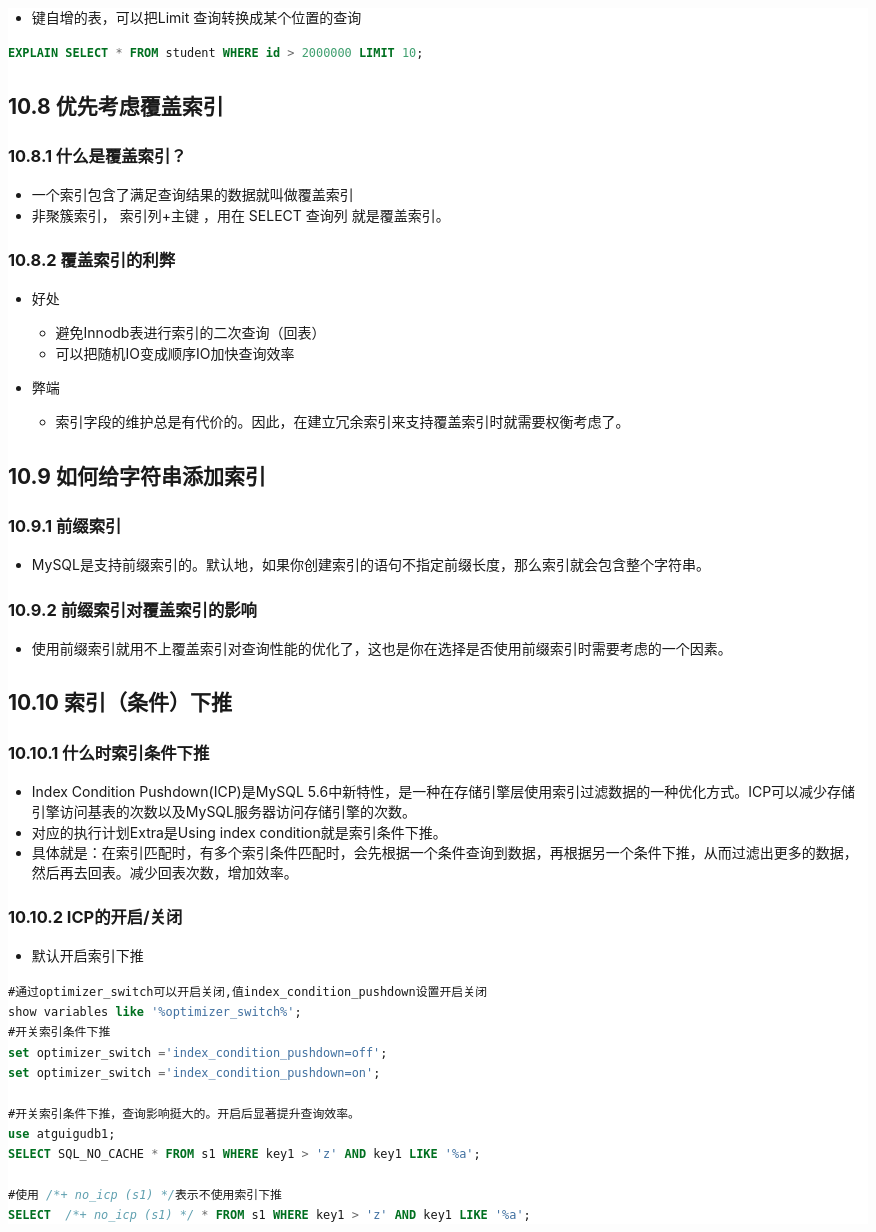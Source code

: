 * 键自增的表，可以把Limit 查询转换成某个位置的查询

```sql
EXPLAIN SELECT * FROM student WHERE id > 2000000 LIMIT 10;
```

## 10.8 优先考虑覆盖索引

### 10.8.1 什么是覆盖索引？

* 一个索引包含了满足查询结果的数据就叫做覆盖索引
* 非聚簇索引， 索引列+主键 ，用在  SELECT 查询列 就是覆盖索引。

### 10.8.2 覆盖索引的利弊

* 好处
  * 避免Innodb表进行索引的二次查询（回表）
  * 可以把随机IO变成顺序IO加快查询效率

* 弊端
  * 索引字段的维护总是有代价的。因此，在建立冗余索引来支持覆盖索引时就需要权衡考虑了。

## 10.9 如何给字符串添加索引

### 10.9.1 前缀索引

* MySQL是支持前缀索引的。默认地，如果你创建索引的语句不指定前缀长度，那么索引就会包含整个字符串。

### 10.9.2 前缀索引对覆盖索引的影响

* 使用前缀索引就用不上覆盖索引对查询性能的优化了，这也是你在选择是否使用前缀索引时需要考虑的一个因素。

## 10.10 索引（条件）下推

### 10.10.1 什么时索引条件下推

* Index Condition Pushdown(ICP)是MySQL 5.6中新特性，是一种在存储引擎层使用索引过滤数据的一种优化方式。ICP可以减少存储引擎访问基表的次数以及MySQL服务器访问存储引擎的次数。
* 对应的执行计划Extra是Using index condition就是索引条件下推。
* 具体就是：在索引匹配时，有多个索引条件匹配时，会先根据一个条件查询到数据，再根据另一个条件下推，从而过滤出更多的数据，然后再去回表。减少回表次数，增加效率。

### 10.10.2 ICP的开启/关闭

* 默认开启索引下推

```sql
#通过optimizer_switch可以开启关闭,值index_condition_pushdown设置开启关闭
show variables like '%optimizer_switch%';
#开关索引条件下推
set optimizer_switch ='index_condition_pushdown=off';
set optimizer_switch ='index_condition_pushdown=on';

#开关索引条件下推，查询影响挺大的。开启后显著提升查询效率。
use atguigudb1;
SELECT SQL_NO_CACHE * FROM s1 WHERE key1 > 'z' AND key1 LIKE '%a';

#使用 /*+ no_icp (s1) */表示不使用索引下推
SELECT  /*+ no_icp (s1) */ * FROM s1 WHERE key1 > 'z' AND key1 LIKE '%a';
```
